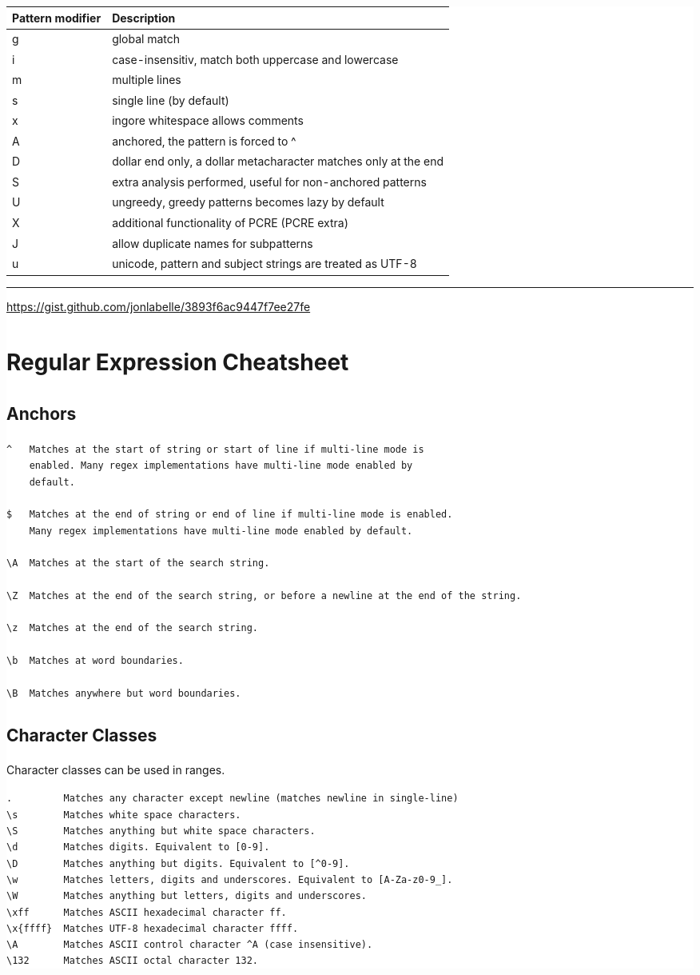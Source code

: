 |Pattern modifier|Description|
:---|:---
g| global match
i| case-insensitiv, match both uppercase and lowercase
m| multiple lines
s| single line (by default)
x| ingore whitespace allows comments
A| anchored, the pattern is forced to ^
D| dollar end only, a dollar metacharacter matches only at the end 
S| extra analysis performed, useful for non-anchored patterns
U| ungreedy, greedy patterns becomes lazy by default
X| additional functionality of PCRE (PCRE extra)
J| allow duplicate names for subpatterns
u| unicode, pattern and subject strings are treated as UTF-8



---------------------------------------
https://gist.github.com/jonlabelle/3893f6ac9447f7ee27fe


Regular Expression Cheatsheet
=============================

## Anchors

	^   Matches at the start of string or start of line if multi-line mode is
		enabled. Many regex implementations have multi-line mode enabled by
		default.

	$   Matches at the end of string or end of line if multi-line mode is enabled.
		Many regex implementations have multi-line mode enabled by default.

	\A  Matches at the start of the search string.

	\Z  Matches at the end of the search string, or before a newline at the end of the string.

	\z  Matches at the end of the search string.

	\b  Matches at word boundaries.

	\B  Matches anywhere but word boundaries.

## Character Classes

Character classes can be used in ranges.

	.         Matches any character except newline (matches newline in single-line)
	\s        Matches white space characters.
	\S        Matches anything but white space characters.
	\d        Matches digits. Equivalent to [0-9].
	\D        Matches anything but digits. Equivalent to [^0-9].
	\w        Matches letters, digits and underscores. Equivalent to [A-Za-z0-9_].
	\W        Matches anything but letters, digits and underscores.
	\xff      Matches ASCII hexadecimal character ff.
	\x{ffff}  Matches UTF-8 hexadecimal character ffff.
	\A        Matches ASCII control character ^A (case insensitive).
	\132      Matches ASCII octal character 132.
